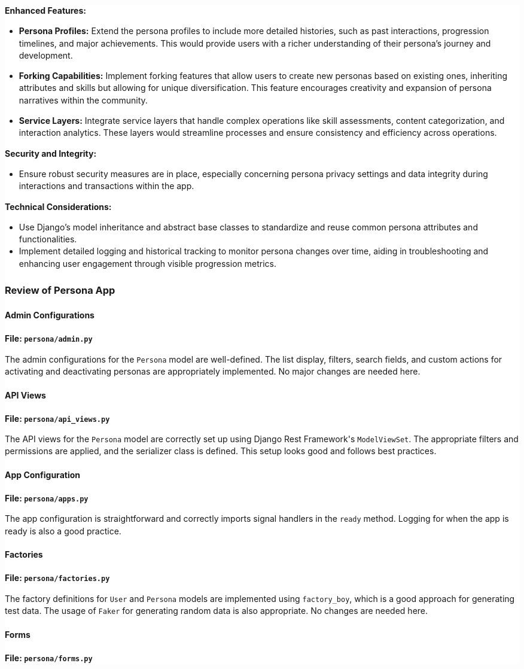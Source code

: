 **Enhanced Features:**

- **Persona Profiles:** Extend the persona profiles to include more detailed histories, such as past interactions, progression timelines, and major achievements. This would provide users with a richer understanding of their persona’s journey and development.
  
- **Forking Capabilities:** Implement forking features that allow users to create new personas based on existing ones, inheriting attributes and skills but allowing for unique diversification. This feature encourages creativity and expansion of persona narratives within the community.

- **Service Layers:** Integrate service layers that handle complex operations like skill assessments, content categorization, and interaction analytics. These layers would streamline processes and ensure consistency and efficiency across operations.

**Security and Integrity:**
- Ensure robust security measures are in place, especially concerning persona privacy settings and data integrity during interactions and transactions within the app.

**Technical Considerations:**
- Use Django’s model inheritance and abstract base classes to standardize and reuse common persona attributes and functionalities.
- Implement detailed logging and historical tracking to monitor persona changes over time, aiding in troubleshooting and enhancing user engagement through visible progression metrics.

### Review of Persona App

#### Admin Configurations
**File: `persona/admin.py`**

The admin configurations for the `Persona` model are well-defined. The list display, filters, search fields, and custom actions for activating and deactivating personas are appropriately implemented. No major changes are needed here.

#### API Views
**File: `persona/api_views.py`**

The API views for the `Persona` model are correctly set up using Django Rest Framework's `ModelViewSet`. The appropriate filters and permissions are applied, and the serializer class is defined. This setup looks good and follows best practices.

#### App Configuration
**File: `persona/apps.py`**

The app configuration is straightforward and correctly imports signal handlers in the `ready` method. Logging for when the app is ready is also a good practice.

#### Factories
**File: `persona/factories.py`**

The factory definitions for `User` and `Persona` models are implemented using `factory_boy`, which is a good approach for generating test data. The usage of `Faker` for generating random data is also appropriate. No changes are needed here.

#### Forms
**File: `persona/forms.py`**
